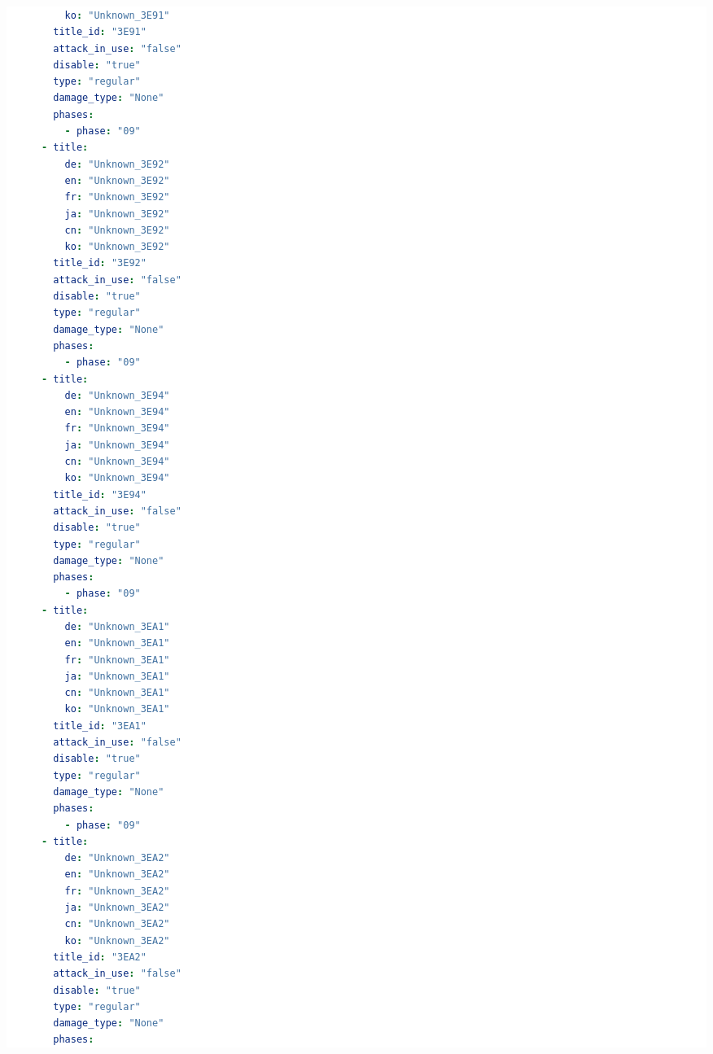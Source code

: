 ```yaml
          ko: "Unknown_3E91"
        title_id: "3E91"
        attack_in_use: "false"
        disable: "true"
        type: "regular"
        damage_type: "None"
        phases:
          - phase: "09"
      - title:
          de: "Unknown_3E92"
          en: "Unknown_3E92"
          fr: "Unknown_3E92"
          ja: "Unknown_3E92"
          cn: "Unknown_3E92"
          ko: "Unknown_3E92"
        title_id: "3E92"
        attack_in_use: "false"
        disable: "true"
        type: "regular"
        damage_type: "None"
        phases:
          - phase: "09"
      - title:
          de: "Unknown_3E94"
          en: "Unknown_3E94"
          fr: "Unknown_3E94"
          ja: "Unknown_3E94"
          cn: "Unknown_3E94"
          ko: "Unknown_3E94"
        title_id: "3E94"
        attack_in_use: "false"
        disable: "true"
        type: "regular"
        damage_type: "None"
        phases:
          - phase: "09"
      - title:
          de: "Unknown_3EA1"
          en: "Unknown_3EA1"
          fr: "Unknown_3EA1"
          ja: "Unknown_3EA1"
          cn: "Unknown_3EA1"
          ko: "Unknown_3EA1"
        title_id: "3EA1"
        attack_in_use: "false"
        disable: "true"
        type: "regular"
        damage_type: "None"
        phases:
          - phase: "09"
      - title:
          de: "Unknown_3EA2"
          en: "Unknown_3EA2"
          fr: "Unknown_3EA2"
          ja: "Unknown_3EA2"
          cn: "Unknown_3EA2"
          ko: "Unknown_3EA2"
        title_id: "3EA2"
        attack_in_use: "false"
        disable: "true"
        type: "regular"
        damage_type: "None"
        phases:
```